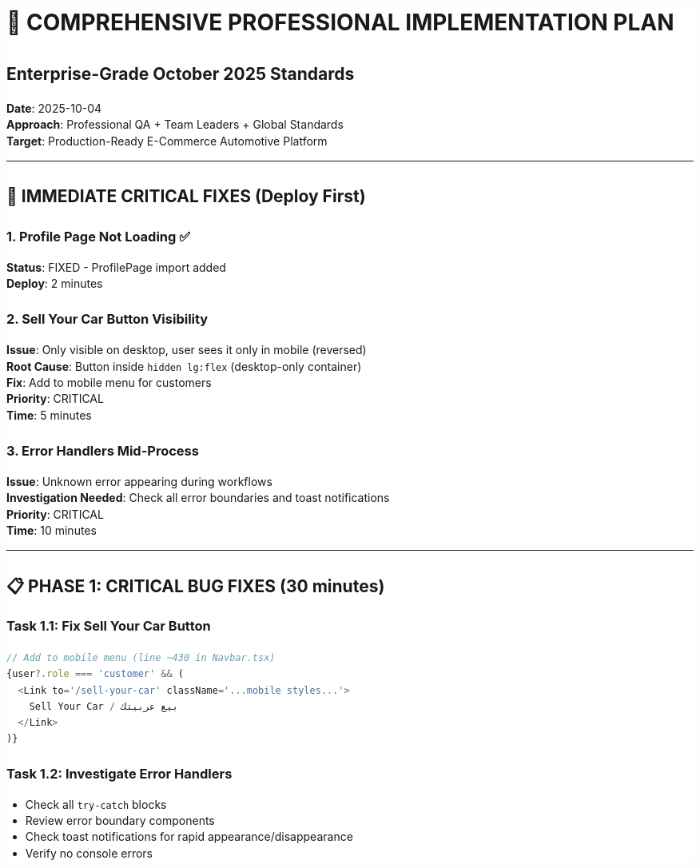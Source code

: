 # 🎯 COMPREHENSIVE PROFESSIONAL IMPLEMENTATION PLAN
## Enterprise-Grade October 2025 Standards

**Date**: 2025-10-04  
**Approach**: Professional QA + Team Leaders + Global Standards  
**Target**: Production-Ready E-Commerce Automotive Platform

---

## 🚨 IMMEDIATE CRITICAL FIXES (Deploy First)

### 1. Profile Page Not Loading ✅
**Status**: FIXED - ProfilePage import added  
**Deploy**: 2 minutes

### 2. Sell Your Car Button Visibility  
**Issue**: Only visible on desktop, user sees it only in mobile (reversed)  
**Root Cause**: Button inside `hidden lg:flex` (desktop-only container)  
**Fix**: Add to mobile menu for customers  
**Priority**: CRITICAL  
**Time**: 5 minutes

### 3. Error Handlers Mid-Process  
**Issue**: Unknown error appearing during workflows  
**Investigation Needed**: Check all error boundaries and toast notifications  
**Priority**: CRITICAL  
**Time**: 10 minutes

---

## 📋 PHASE 1: CRITICAL BUG FIXES (30 minutes)

### Task 1.1: Fix Sell Your Car Button
```typescript
// Add to mobile menu (line ~430 in Navbar.tsx)
{user?.role === 'customer' && (
  <Link to='/sell-your-car' className='...mobile styles...'>
    Sell Your Car / بيع عربيتك
  </Link>
)}
```

### Task 1.2: Investigate Error Handlers
- Check all `try-catch` blocks
- Review error boundary components
- Check toast notifications for rapid appearance/disappearance
- Verify no console errors
